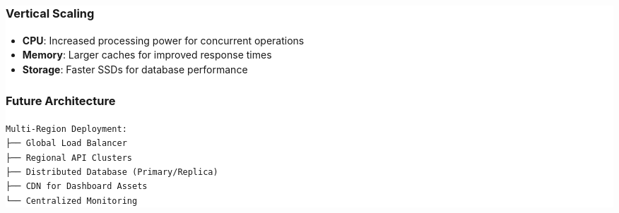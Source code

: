 ### Vertical Scaling
- **CPU**: Increased processing power for concurrent operations
- **Memory**: Larger caches for improved response times
- **Storage**: Faster SSDs for database performance

### Future Architecture
```
Multi-Region Deployment:
├── Global Load Balancer
├── Regional API Clusters
├── Distributed Database (Primary/Replica)
├── CDN for Dashboard Assets
└── Centralized Monitoring
```